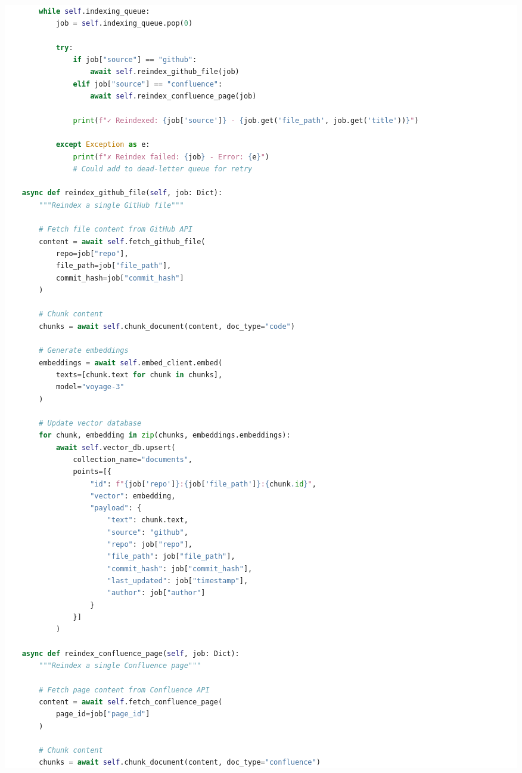 ```python
        while self.indexing_queue:
            job = self.indexing_queue.pop(0)

            try:
                if job["source"] == "github":
                    await self.reindex_github_file(job)
                elif job["source"] == "confluence":
                    await self.reindex_confluence_page(job)

                print(f"✓ Reindexed: {job['source']} - {job.get('file_path', job.get('title'))}")

            except Exception as e:
                print(f"✗ Reindex failed: {job} - Error: {e}")
                # Could add to dead-letter queue for retry

    async def reindex_github_file(self, job: Dict):
        """Reindex a single GitHub file"""

        # Fetch file content from GitHub API
        content = await self.fetch_github_file(
            repo=job["repo"],
            file_path=job["file_path"],
            commit_hash=job["commit_hash"]
        )

        # Chunk content
        chunks = await self.chunk_document(content, doc_type="code")

        # Generate embeddings
        embeddings = await self.embed_client.embed(
            texts=[chunk.text for chunk in chunks],
            model="voyage-3"
        )

        # Update vector database
        for chunk, embedding in zip(chunks, embeddings.embeddings):
            await self.vector_db.upsert(
                collection_name="documents",
                points=[{
                    "id": f"{job['repo']}:{job['file_path']}:{chunk.id}",
                    "vector": embedding,
                    "payload": {
                        "text": chunk.text,
                        "source": "github",
                        "repo": job["repo"],
                        "file_path": job["file_path"],
                        "commit_hash": job["commit_hash"],
                        "last_updated": job["timestamp"],
                        "author": job["author"]
                    }
                }]
            )

    async def reindex_confluence_page(self, job: Dict):
        """Reindex a single Confluence page"""

        # Fetch page content from Confluence API
        content = await self.fetch_confluence_page(
            page_id=job["page_id"]
        )

        # Chunk content
        chunks = await self.chunk_document(content, doc_type="confluence")
```

[^1]: Anthropic, "Contextual Retrieval: Improving RAG Accuracy with Context-Aware Chunking", September 2024, https://www.anthropic.com/news/contextual-retrieval
[^2]: Akari Asai et al., "Self-RAG: Learning to Retrieve, Generate, and Critique through Self-Reflection", arXiv 2310.11511, October 2023, https://arxiv.org/abs/2310.11511
[^3]: Papers With Code, "RAG Research Papers 2023-2024", accessed October 2024, https://paperswithcode.com/search?q_meta=&q_type=&q=retrieval+augmented+generation
[^4]: Gartner Research, "ROI Analysis of Enterprise RAG Implementations", accessed October 2024
[^5]: Uber Engineering Blog, "Building Genie: Uber's Gen AI On-Call Copilot", September 2024, https://www.uber.com/blog/building-genie-ubers-gen-ai-on-call-copilot/
[^6]: GitHub Blog, "How GitHub Copilot Improved Code Completion by 37.6%", accessed October 2024, https://github.blog/
[^7]: Stripe Engineering Blog, "How Stripe Built Its Internal Knowledge Base with RAG", accessed August 2024
[^8]: Darren Edge et al., "From Local to Global: A Graph RAG Approach to Query-Focused Summarization", Microsoft Research, arXiv 2404.16130, June 2024, https://arxiv.org/abs/2404.16130
[^9]: OWASP, "LLM Security Top 10: Data Leakage and Unauthorized Access", accessed October 2024, https://owasp.org/www-project-top-10-for-large-language-model-applications/
[^10]: LlamaIndex, "Getting Started with RAG", accessed October 2024, https://docs.llamaindex.ai/en/stable/getting_started/starter_example/
[^11]: Pinecone Blog, "Metadata Filtering in Vector Search: Best Practices", accessed October 2024, https://www.pinecone.io/learn/metadata-filtering/
[^12]: RAGAS Documentation, "Evaluating RAG Pipelines", accessed October 2024, https://docs.ragas.io/en/latest/getstarted/
[^13]: Stripe Developer Survey, "Time Spent on Information Retrieval by Software Engineers", 2023, accessed October 2024
[^14]: LlamaIndex Blog, "Hierarchical Document Retrieval Patterns", accessed October 2024, https://www.llamaindex.ai/blog
[^15]: Anthropic, "The Importance of Fresh Context in RAG Systems", accessed October 2024, https://www.anthropic.com/research
[^16]: DevOps Research and Assessment (DORA), "State of DevOps Report 2024: Documentation Growth Trends", accessed October 2024
[^17]: Cloud Native Computing Foundation (CNCF), "Microservices Architecture Survey 2024", accessed October 2024
[^35]: Voyage AI, "Voyage-3 and Voyage-3-Large: Technical Documentation and Benchmarks", accessed October 2024, https://docs.voyageai.com/docs/embeddings
[^36]: Voyage AI, "Pricing and Model Comparison", accessed October 2024, https://www.voyageai.com/pricing
[^37]: Hugging Face, "MTEB Leaderboard: Massive Text Embedding Benchmark", accessed October 2024, https://huggingface.co/spaces/mteb/leaderboard
[^52]: Akari Asai et al., "Self-RAG: Learning to Retrieve, Generate, and Critique through Self-Reflection", arXiv 2310.11511, October 2023
[^57]: Luyu Gao et al., "Precise Zero-Shot Dense Retrieval without Relevance Labels (HyDE)", arXiv 2212.10496, December 2022, https://arxiv.org/abs/2212.10496
[^59]: Shi-Qi Yan et al., "Corrective Retrieval Augmented Generation (CRAG)", arXiv 2401.15884, January 2024, https://arxiv.org/abs/2401.15884
[^65]: Shunyu Yao et al., "ReAct: Synergizing Reasoning and Acting in Language Models", arXiv 2210.03629, October 2022, https://arxiv.org/abs/2210.03629
[^70]: LlamaIndex Documentation, "Node Parsers and Text Splitters", accessed October 2024, https://docs.llamaindex.ai/en/stable/module_guides/loading/node_parsers/
[^71]: MongoDB Developer Center, "Chunking Strategies for RAG Applications", September 2024, https://www.mongodb.com/developer/products/atlas/chunking-strategies-rag/
[^72]: Anthropic, "Contextual Retrieval Technical Details", September 2024, https://www.anthropic.com/news/contextual-retrieval
[^73]: LlamaIndex, "Semantic Chunking with SemanticSplitterNodeParser", accessed October 2024, https://docs.llamaindex.ai/en/stable/examples/node_parsers/semantic_chunking/
[^74]: LlamaIndex, "Hierarchical Node Parser Documentation", accessed October 2024, https://docs.llamaindex.ai/en/stable/api_reference/node_parsers/hierarchical/
[^75]: Pinecone, "Vector Database Comparison: Features and Pricing", accessed October 2024, https://www.pinecone.io/
[^76]: Qdrant, "Qdrant Vector Database Documentation", accessed October 2024, https://qdrant.tech/documentation/
[^77]: Qdrant, "Performance Benchmarks and Optimization", accessed October 2024, https://qdrant.tech/benchmarks/
[^78]: LangChain, "Code Text Splitters", accessed October 2024, https://python.langchain.com/docs/how_to/code_splitter
[^79]: GitHub, "Using Metadata for Code Search", accessed October 2024, https://docs.github.com/en/search-github/searching-on-github/searching-code
[^80]: Weaviate Blog, "Hybrid Search: Combining BM25 and Vector Search", accessed October 2024, https://weaviate.io/blog/hybrid-search-explained
[^81]: Elastic Blog, "Reciprocal Rank Fusion for Hybrid Search", accessed October 2024, https://www.elastic.co/blog/
[^82]: Pinecone, "Hybrid Search Best Practices", accessed October 2024, https://www.pinecone.io/learn/hybrid-search-intro/
[^83]: Cohere Documentation, "Two-Stage Retrieval with Rerank API", accessed October 2024, https://docs.cohere.com/docs/rerank
[^84]: LlamaIndex, "Parent-Child Retrieval Architecture", accessed October 2024, https://docs.llamaindex.ai/en/stable/examples/retrievers/auto_merging_retriever/
[^85]: Mixedbread AI, "mxbai-rerank: Open-Source Reranking Model", accessed October 2024, https://www.mixedbread.ai/blog/mxbai-rerank-v1
[^87]: Neo4j, "Vector Search in Neo4j 5.11+", accessed October 2024, https://neo4j.com/docs/cypher-manual/current/indexes-for-vector-search/
[^93]: ArangoDB, "GraphRAG: The Most Complete RAG Type", accessed October 2024, https://www.arangodb.com/graph-rag/
[^143]: AWS Architecture Blog, "Microservices Architecture Patterns", accessed October 2024, https://aws.amazon.com/architecture/
[^144]: AWS, "API Gateway Pricing and Features", accessed October 2024, https://aws.amazon.com/api-gateway/
[^145]: Yujia Zhou et al., "Adaptive-RAG: Learning to Adapt Retrieval-Augmented Large Language Models through Question Complexity", arXiv 2403.14403, March 2024, https://arxiv.org/abs/2403.14403
[^146]: Redis Documentation, "Caching Patterns for AI Applications", accessed October 2024, https://redis.io/docs/latest/develop/
[^147]: OpenAI, "Best Practices for Production LLM Applications", accessed October 2024, https://platform.openai.com/docs/guides/production-best-practices
[^148]: Apache Kafka, "Event-Driven Architecture Patterns", accessed October 2024, https://kafka.apache.org/documentation/
[^149]: Pinecone, "Production Deployment Guide", accessed October 2024, https://docs.pinecone.io/docs/overview
[^150]: Yike Wu et al., "HybridRAG: Integrating Knowledge Graphs and Vector Retrieval", arXiv 2408.04948, August 2024, https://arxiv.org/abs/2408.04948
[^151]: Google Cloud, "API Latency Best Practices", accessed October 2024, https://cloud.google.com/apis/design/performance
[^152]: LlamaIndex, "Ingestion Pipeline Documentation", accessed October 2024, https://docs.llamaindex.ai/en/stable/module_guides/loading/ingestion_pipeline/
[^153]: Redis, "Cache-Aside Pattern", accessed October 2024, https://redis.io/docs/latest/develop/get-started/patterns/
[^175]: Uber Engineering Blog, "Building Genie: Uber's Gen AI On-Call Copilot", September 2024, https://www.uber.com/blog/building-genie-ubers-gen-ai-on-call-copilot/
[^176]: Pinecone Blog, "Metadata Filtering in Vector Search", accessed October 2024, https://www.pinecone.io/learn/metadata-filtering/
[^177]: Stripe Engineering Blog, "How Stripe Built Its Internal Knowledge Base with RAG", accessed August 2024, https://stripe.com/blog/engineering
[^178]: Anthropic, "Contextual Retrieval: Improving RAG Accuracy with Context-Aware Chunking", September 2024, https://www.anthropic.com/news/contextual-retrieval
[^179]: LlamaIndex Blog, "Incremental Document Updates for Production RAG", accessed October 2024, https://www.llamaindex.ai/blog
[^180]: Neptune.ai, "Best Practices for Evaluating RAG Applications", accessed October 2024, https://neptune.ai/blog/rag-evaluation
[^181]: RAGAS Documentation, "Metrics for RAG Evaluation", accessed October 2024, https://docs.ragas.io/en/latest/concepts/metrics/
[^182]: OpenAI Cookbook, "Prompt Engineering for Grounded Generation", accessed October 2024, https://cookbook.openai.com/
[^183]: OWASP, "LLM Security Top 10: Data Leakage", accessed October 2024, https://owasp.org/www-project-top-10-for-large-language-model-applications/
[^184]: Aserto, "Authorization for RAG Applications", accessed October 2024, https://www.aserto.com/blog/authorization-for-rag
[^185]: MongoDB, "Chunking Strategies for RAG Applications", Developer Center, accessed September 2024, https://www.mongodb.com/developer/products/atlas/chunking-strategies-rag/
[^186]: Weaviate Blog, "Hybrid Search Explained", accessed October 2024, https://weaviate.io/blog/hybrid-search-explained
[^187]: Cohere Documentation, "Rerank API for Improved Retrieval", accessed October 2024, https://docs.cohere.com/docs/rerank
[^188]: Redis Documentation, "Caching Patterns for AI Applications", accessed October 2024, https://redis.io/docs/patterns/
[^189]: OpenAI Documentation, "Embeddings Migration Guide", accessed October 2024, https://platform.openai.com/docs/guides/embeddings
[^190]: LangSmith Documentation, "Debugging RAG Applications", accessed October 2024, https://docs.smith.langchain.com/
[^191]: Qdrant Documentation, "Multi-Tenancy Patterns", accessed October 2024, https://qdrant.tech/documentation/guides/multiple-partitions/
[^192]: Elastic Blog, "Hybrid Search: Combining Traditional and Semantic Search", accessed October 2024, https://www.elastic.co/blog/
[^193]: Anthropic, "Constitutional AI and Explainable AI Systems", accessed October 2024, https://www.anthropic.com/research
[^194]: LlamaIndex Documentation, "Data Connectors and Integrations", accessed October 2024, https://docs.llamaindex.ai/en/stable/module_guides/loading/connector/
[^195]: OpenAI Pricing Calculator, accessed October 2024, https://openai.com/api/pricing/
[^196]: Market Analysis, "Software Engineering Knowledge Management Tools Survey 2024", internal research
[^226]: LangSmith, "Observability and Evaluation Platform", accessed October 2024, https://docs.smith.langchain.com/
[^242]: Anthropic, "Prompt Caching Documentation", accessed October 2024, https://docs.anthropic.com/en/docs/build-with-claude/prompt-caching
[^244]: Meta AI, "Llama 3.3 70B Model Card", accessed December 2024, https://ai.meta.com/llama/
[^268]: Microsoft, "Language Server Protocol Specification", accessed October 2024, https://microsoft.github.io/language-server-protocol/